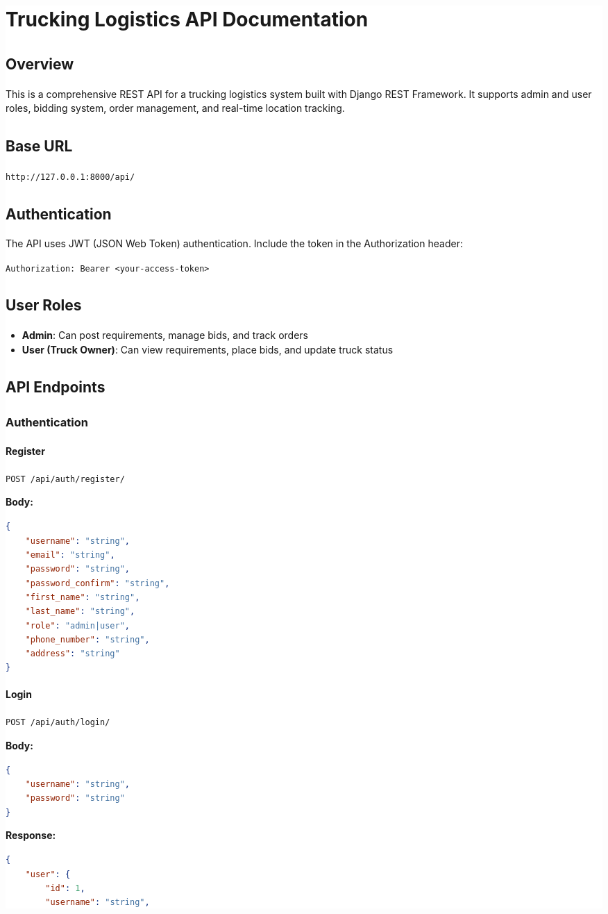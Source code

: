 # Trucking Logistics API Documentation

## Overview
This is a comprehensive REST API for a trucking logistics system built with Django REST Framework. It supports admin and user roles, bidding system, order management, and real-time location tracking.

## Base URL
```
http://127.0.0.1:8000/api/
```

## Authentication
The API uses JWT (JSON Web Token) authentication. Include the token in the Authorization header:
```
Authorization: Bearer <your-access-token>
```

## User Roles
- **Admin**: Can post requirements, manage bids, and track orders
- **User (Truck Owner)**: Can view requirements, place bids, and update truck status

## API Endpoints

### Authentication

#### Register
```http
POST /api/auth/register/
```
**Body:**
```json
{
    "username": "string",
    "email": "string",
    "password": "string",
    "password_confirm": "string",
    "first_name": "string",
    "last_name": "string",
    "role": "admin|user",
    "phone_number": "string",
    "address": "string"
}
```

#### Login
```http
POST /api/auth/login/
```
**Body:**
```json
{
    "username": "string",
    "password": "string"
}
```
**Response:**
```json
{
    "user": {
        "id": 1,
        "username": "string",
```